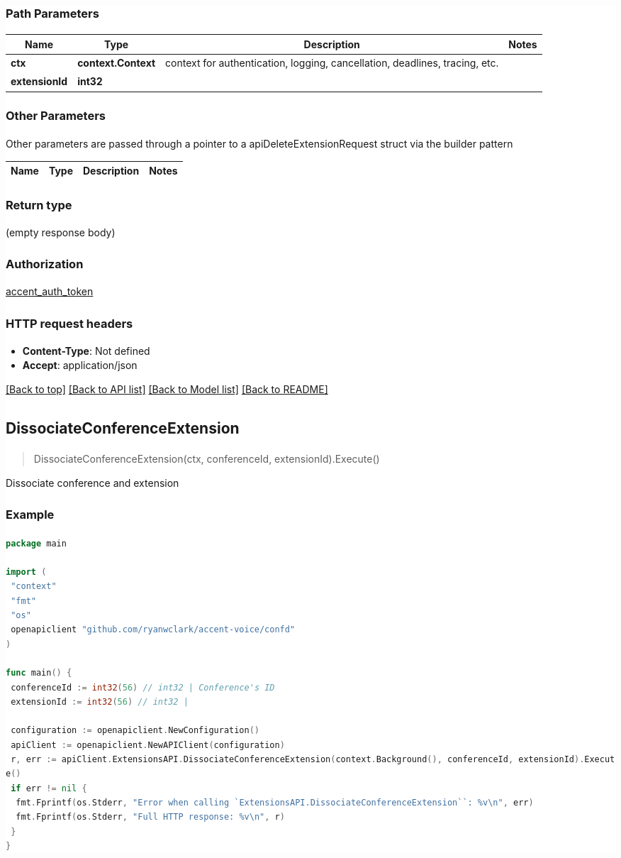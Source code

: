 ### Path Parameters

Name | Type | Description  | Notes
------------- | ------------- | ------------- | -------------
**ctx** | **context.Context** | context for authentication, logging, cancellation, deadlines, tracing, etc.
**extensionId** | **int32** |  |

### Other Parameters

Other parameters are passed through a pointer to a apiDeleteExtensionRequest struct via the builder pattern

Name | Type | Description  | Notes
------------- | ------------- | ------------- | -------------

### Return type

 (empty response body)

### Authorization

[accent_auth_token](../README.md#accent_auth_token)

### HTTP request headers

- **Content-Type**: Not defined
- **Accept**: application/json

[[Back to top]](#) [[Back to API list]](../README.md#documentation-for-api-endpoints)
[[Back to Model list]](../README.md#documentation-for-models)
[[Back to README]](../README.md)

## DissociateConferenceExtension

> DissociateConferenceExtension(ctx, conferenceId, extensionId).Execute()

Dissociate conference and extension

### Example

```go
package main

import (
 "context"
 "fmt"
 "os"
 openapiclient "github.com/ryanwclark/accent-voice/confd"
)

func main() {
 conferenceId := int32(56) // int32 | Conference's ID
 extensionId := int32(56) // int32 | 

 configuration := openapiclient.NewConfiguration()
 apiClient := openapiclient.NewAPIClient(configuration)
 r, err := apiClient.ExtensionsAPI.DissociateConferenceExtension(context.Background(), conferenceId, extensionId).Execute()
 if err != nil {
  fmt.Fprintf(os.Stderr, "Error when calling `ExtensionsAPI.DissociateConferenceExtension``: %v\n", err)
  fmt.Fprintf(os.Stderr, "Full HTTP response: %v\n", r)
 }
}
```